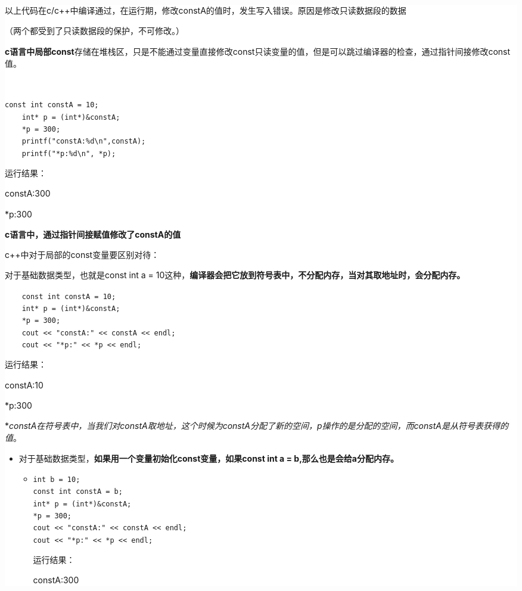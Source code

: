   ​         以上代码在c/c++中编译通过，在运行期，修改constA的值时，发生写入错误。原因是修改只读数据段的数据  

   （两个都受到了只读数据段的保护，不可修改。） 

 **c语言中局部const**存储在堆栈区，只是不能通过变量直接修改const只读变量的值，但是可以跳过编译器的检查，通过指针间接修改const值。

​	

```
const int constA = 10;
	int* p = (int*)&constA;
	*p = 300;
	printf("constA:%d\n",constA);
	printf("*p:%d\n", *p);

```

运行结果：

  constA:300

  *p:300

**c语言中，通过指针间接赋值修改了constA的值**  

c++中对于局部的const变量要区别对待：  

 对于基础数据类型，也就是const int a = 10这种，**编译器会把它放到符号表中，不分配内存，当对其取地址时，会分配内存。**

```
	const int constA = 10;
	int* p = (int*)&constA;
	*p = 300;
	cout << "constA:" << constA << endl;
	cout << "*p:" << *p << endl;

```

运行结果：

  constA:10

  *p:300

**constA在符号表中，当我们对constA取地址，这个时候为constA分配了新的空间，*p操作的是分配的空间，而constA是从符号表获得的值**。

- 对于基础数据类型，**如果用一个变量初始化const变量，如果const int a = b,那么也是会给a分配内存。**

  - ```
    int b = 10;
    const int constA = b;
    int* p = (int*)&constA;
    *p = 300;
    cout << "constA:" << constA << endl;
    cout << "*p:" << *p << endl;
    
    ```

    运行结果：

      constA:300
